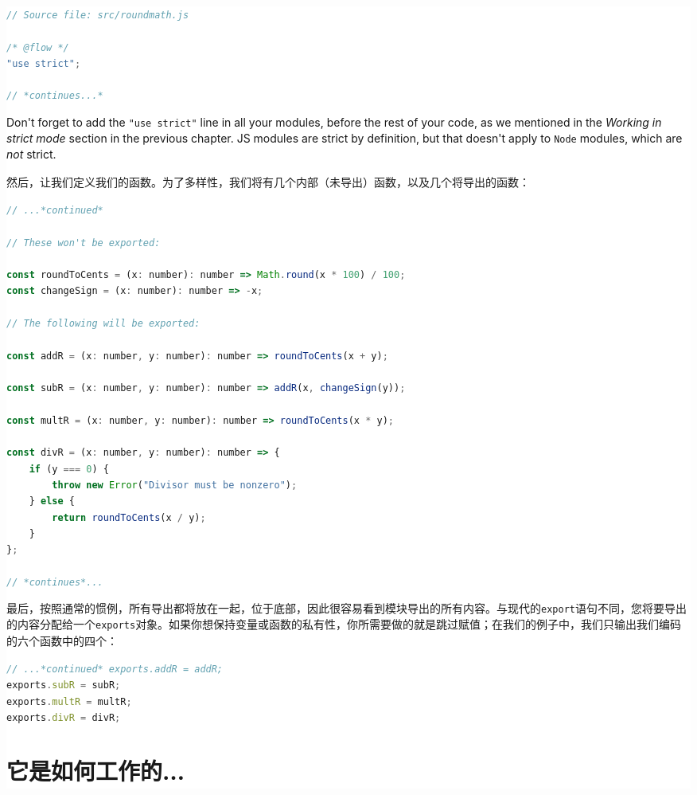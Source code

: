 ```js
// Source file: src/roundmath.js

/* @flow */
"use strict";

// *continues...*
```

Don't forget to add the `"use strict"` line in all your modules, before the rest of your code, as we mentioned in the *Working in strict mode* section in the previous chapter. JS modules are strict by definition, but that doesn't apply to `Node` modules, which are *not* strict.

然后，让我们定义我们的函数。为了多样性，我们将有几个内部（未导出）函数，以及几个将导出的函数：

```js
// ...*continued*

// These won't be exported:

const roundToCents = (x: number): number => Math.round(x * 100) / 100;
const changeSign = (x: number): number => -x;

// The following will be exported:

const addR = (x: number, y: number): number => roundToCents(x + y);

const subR = (x: number, y: number): number => addR(x, changeSign(y));

const multR = (x: number, y: number): number => roundToCents(x * y);

const divR = (x: number, y: number): number => {
    if (y === 0) {
        throw new Error("Divisor must be nonzero");
    } else {
        return roundToCents(x / y);
    }
};

// *continues*...
```

最后，按照通常的惯例，所有导出都将放在一起，位于底部，因此很容易看到模块导出的所有内容。与现代的`export`语句不同，您将要导出的内容分配给一个`exports`对象。如果你想保持变量或函数的私有性，你所需要做的就是跳过赋值；在我们的例子中，我们只输出我们编码的六个函数中的四个：

```js
// ...*continued* exports.addR = addR;
exports.subR = subR;
exports.multR = multR;
exports.divR = divR;
```

# 它是如何工作的…

